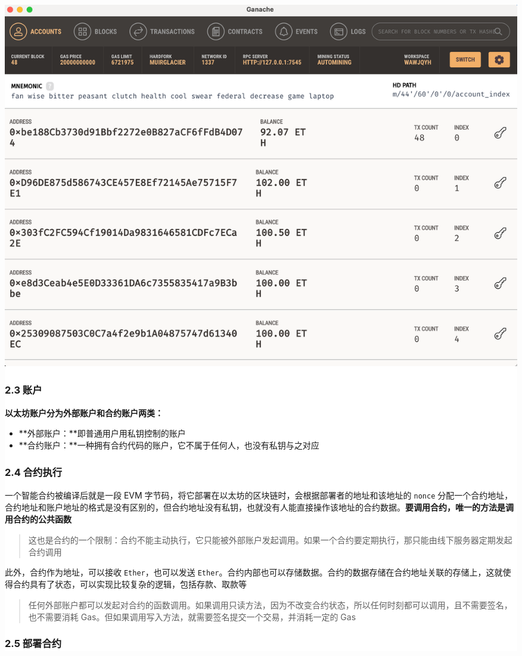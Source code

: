 ![](../images/12-dapp_20211015171906.png)

### 2.3 账户

**以太坊账户分为外部账户和合约账户两类：**

- **外部账户：**即普通用户用私钥控制的账户
- **合约账户：**一种拥有合约代码的账户，它不属于任何人，也没有私钥与之对应

### 2.4 合约执行

一个智能合约被编译后就是一段 EVM 字节码，将它部署在以太坊的区块链时，会根据部署者的地址和该地址的 `nonce` 分配一个合约地址，合约地址和账户地址的格式是没有区别的，但合约地址没有私钥，也就没有人能直接操作该地址的合约数据。**要调用合约，唯一的方法是调用合约的公共函数**

> 这也是合约的一个限制：合约不能主动执行，它只能被外部账户发起调用。如果一个合约要定期执行，那只能由线下服务器定期发起合约调用

此外，合约作为地址，可以接收 `Ether`，也可以发送 `Ether`。合约内部也可以存储数据。合约的数据存储在合约地址关联的存储上，这就使得合约具有了状态，可以实现比较复杂的逻辑，包括存款、取款等

> 任何外部账户都可以发起对合约的函数调用。如果调用只读方法，因为不改变合约状态，所以任何时刻都可以调用，且不需要签名，也不需要消耗 Gas。但如果调用写入方法，就需要签名提交一个交易，并消耗一定的 Gas

### 2.5 部署合约
